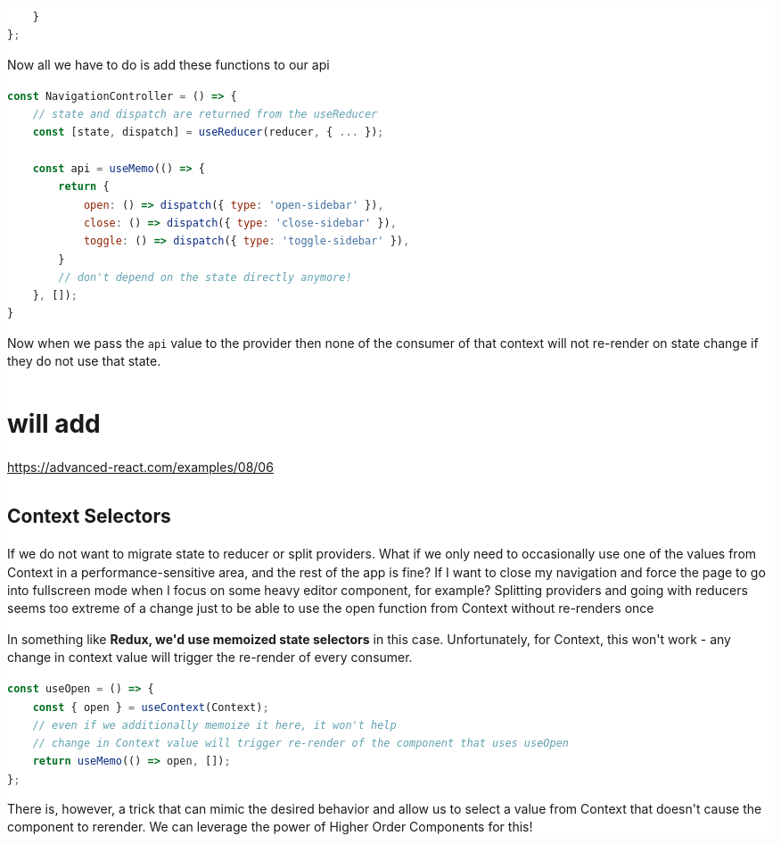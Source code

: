 ```js
    }
};
```
Now all we have to do is add these functions to our api
```js
const NavigationController = () => {
    // state and dispatch are returned from the useReducer
    const [state, dispatch] = useReducer(reducer, { ... });
    
    const api = useMemo(() => {
        return {
            open: () => dispatch({ type: 'open-sidebar' }), 
            close: () => dispatch({ type: 'close-sidebar' }), 
            toggle: () => dispatch({ type: 'toggle-sidebar' }),
        }
        // don't depend on the state directly anymore!
    }, []);
}
```
Now when we pass the `api` value to the provider then none of the consumer of that context will not re-render on state 
change if they do not use that state. 

# will add
https://advanced-react.com/examples/08/06

## Context Selectors
If we do not want to migrate state to reducer or split providers. What if we only need to occasionally use one of the 
values from Context in a performance-sensitive area, and the rest of the app is fine? If I want to close my navigation and force the page to go into fullscreen
mode when I focus on some heavy editor component, for
example? Splitting providers and going with reducers seems too extreme
of a change just to be able to use the open function from Context
without re-renders once


In something like **Redux, we'd use memoized state selectors** in this case.
Unfortunately, for Context, this won't work - any change in context value
will trigger the re-render of every consumer.

```js
const useOpen = () => {
    const { open } = useContext(Context);
    // even if we additionally memoize it here, it won't help
    // change in Context value will trigger re-render of the component that uses useOpen
    return useMemo(() => open, []);
};
```

There is, however, a trick that can mimic the desired behavior and allow
us to select a value from Context that doesn't cause the component to rerender.
We can leverage the power of Higher Order Components for this!
